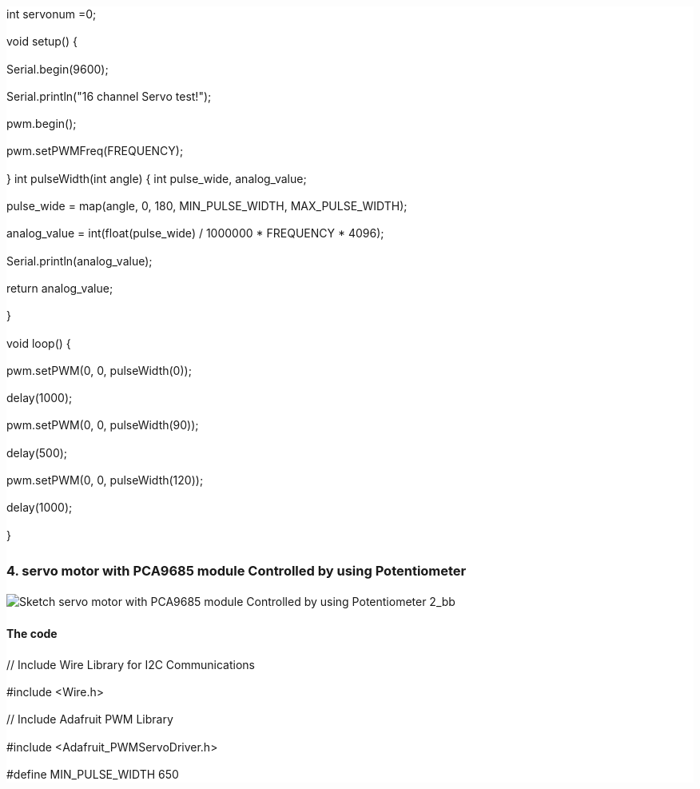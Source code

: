 
int servonum =0;

void setup() 
{ 

Serial.begin(9600);

Serial.println("16 channel Servo test!");

pwm.begin();

pwm.setPWMFreq(FREQUENCY);

}
int pulseWidth(int angle)
{
int pulse_wide, analog_value;

pulse_wide = map(angle, 0, 180, MIN_PULSE_WIDTH, MAX_PULSE_WIDTH);

analog_value = int(float(pulse_wide) / 1000000 * FREQUENCY * 4096);

Serial.println(analog_value);

return analog_value;

}

void loop() {

pwm.setPWM(0, 0, pulseWidth(0));

delay(1000);

pwm.setPWM(0, 0, pulseWidth(90));

delay(500);

pwm.setPWM(0, 0, pulseWidth(120));

delay(1000);

}

### 4. servo motor with PCA9685 module  Controlled by using Potentiometer

![Sketch  servo motor with PCA9685 module Controlled by using Potentiometer 2_bb](https://user-images.githubusercontent.com/64277741/179161772-121b9566-95d1-4b0b-9e70-b505945ecf0c.png)

#### The code

// Include Wire Library for I2C Communications

#include <Wire.h>
 
// Include Adafruit PWM Library

#include <Adafruit_PWMServoDriver.h>
 
#define MIN_PULSE_WIDTH       650
